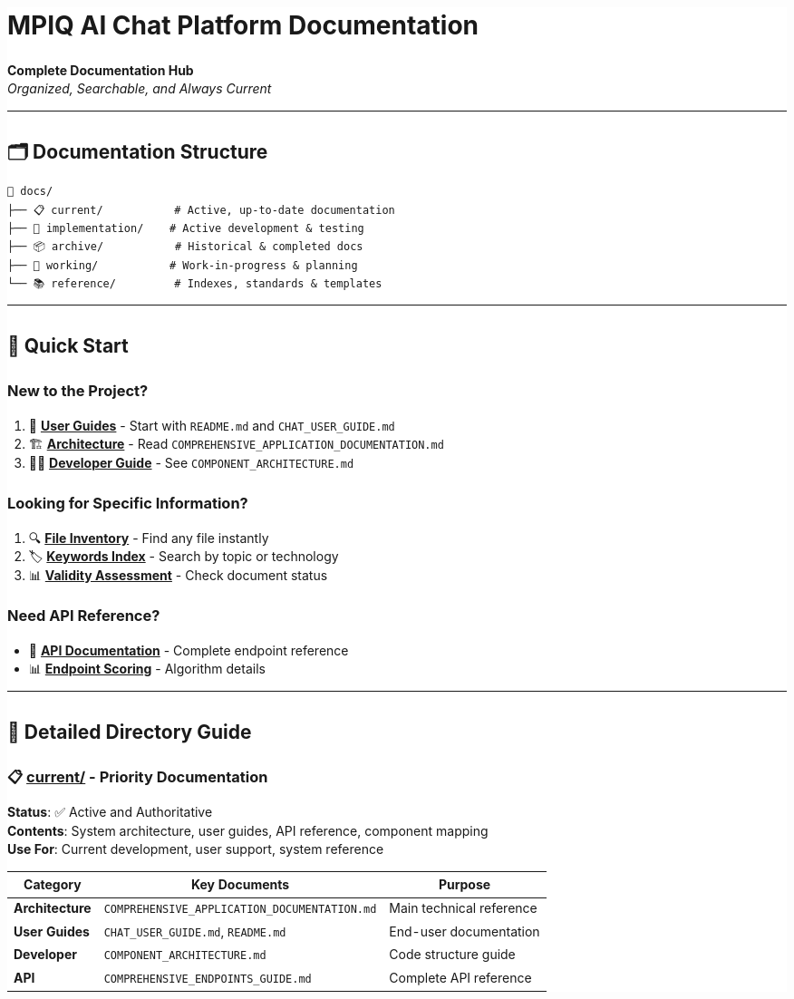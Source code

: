 # MPIQ AI Chat Platform Documentation

**Complete Documentation Hub**  
*Organized, Searchable, and Always Current*

---

## 🗂️ Documentation Structure

```
📁 docs/
├── 📋 current/           # Active, up-to-date documentation
├── 🔧 implementation/    # Active development & testing  
├── 📦 archive/           # Historical & completed docs
├── 🚧 working/           # Work-in-progress & planning
└── 📚 reference/         # Indexes, standards & templates
```

---

## 🚀 Quick Start

### **New to the Project?**
1. 📖 **[User Guides](current/user-guides/)** - Start with `README.md` and `CHAT_USER_GUIDE.md`
2. 🏗️ **[Architecture](current/architecture/)** - Read `COMPREHENSIVE_APPLICATION_DOCUMENTATION.md`
3. 👨‍💻 **[Developer Guide](current/developer/)** - See `COMPONENT_ARCHITECTURE.md`

### **Looking for Specific Information?**
1. 🔍 **[File Inventory](reference/indexes/FILE_INVENTORY.md)** - Find any file instantly
2. 🏷️ **[Keywords Index](reference/indexes/KEYWORDS_INDEX.md)** - Search by topic or technology
3. 📊 **[Validity Assessment](reference/standards/DOCUMENTATION_VALIDITY_ASSESSMENT.md)** - Check document status

### **Need API Reference?**
- 🔌 **[API Documentation](current/api/)** - Complete endpoint reference
- 📊 **[Endpoint Scoring](current/api/ENDPOINT_SCORING_ALGORITHMS.md)** - Algorithm details

---

## 📂 Detailed Directory Guide

### 📋 **[current/](current/)** - Priority Documentation
**Status**: ✅ Active and Authoritative  
**Contents**: System architecture, user guides, API reference, component mapping  
**Use For**: Current development, user support, system reference

| Category | Key Documents | Purpose |
|----------|---------------|---------|
| **Architecture** | `COMPREHENSIVE_APPLICATION_DOCUMENTATION.md` | Main technical reference |
| **User Guides** | `CHAT_USER_GUIDE.md`, `README.md` | End-user documentation |
| **Developer** | `COMPONENT_ARCHITECTURE.md` | Code structure guide |
| **API** | `COMPREHENSIVE_ENDPOINTS_GUIDE.md` | Complete API reference |
